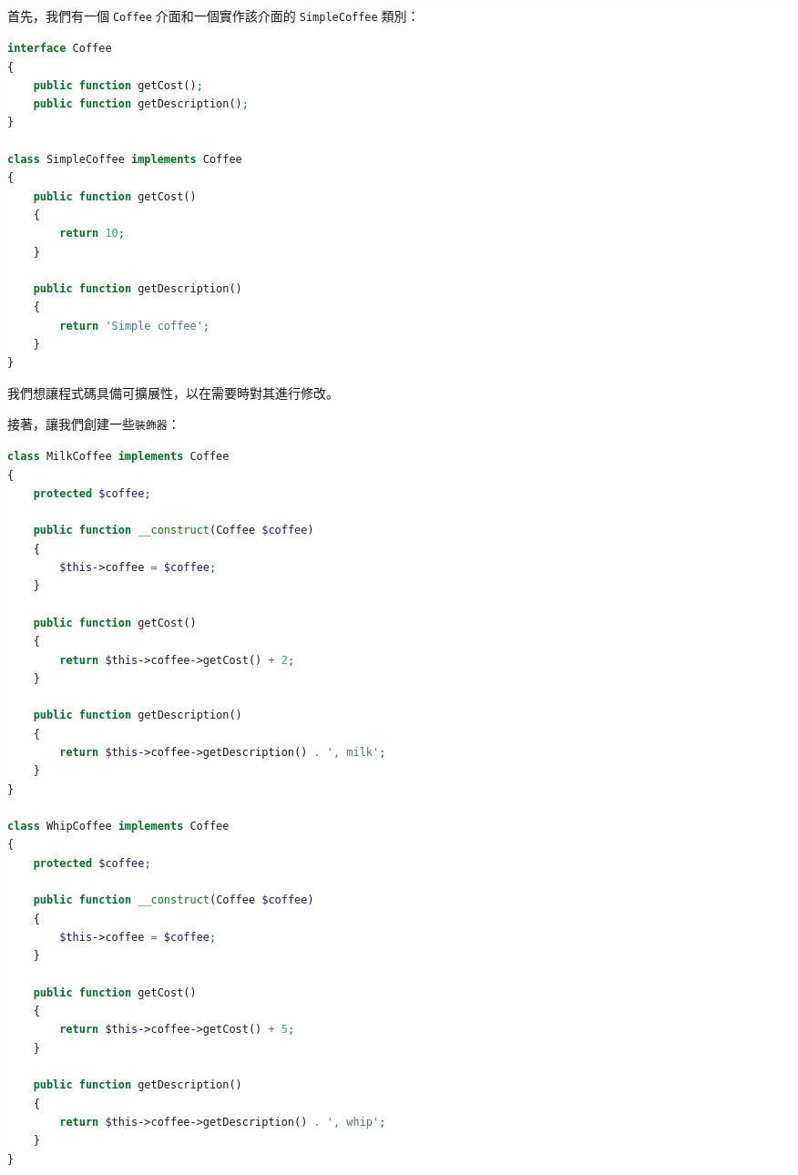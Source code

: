 首先，我們有一個 `Coffee` 介面和一個實作該介面的 `SimpleCoffee` 類別：
```php
interface Coffee
{
    public function getCost();
    public function getDescription();
}

class SimpleCoffee implements Coffee
{
    public function getCost()
    {
        return 10;
    }

    public function getDescription()
    {
        return 'Simple coffee';
    }
}
```

我們想讓程式碼具備可擴展性，以在需要時對其進行修改。

接著，讓我們創建一些`裝飾器`：
```php
class MilkCoffee implements Coffee
{
    protected $coffee;

    public function __construct(Coffee $coffee)
    {
        $this->coffee = $coffee;
    }

    public function getCost()
    {
        return $this->coffee->getCost() + 2;
    }

    public function getDescription()
    {
        return $this->coffee->getDescription() . ', milk';
    }
}

class WhipCoffee implements Coffee
{
    protected $coffee;

    public function __construct(Coffee $coffee)
    {
        $this->coffee = $coffee;
    }

    public function getCost()
    {
        return $this->coffee->getCost() + 5;
    }

    public function getDescription()
    {
        return $this->coffee->getDescription() . ', whip';
    }
}
```